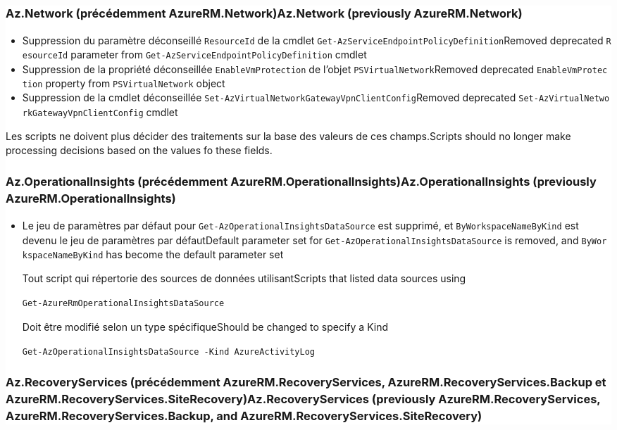 ### <a name="aznetwork-previously-azurermnetwork"></a><span data-ttu-id="2127d-263">Az.Network (précédemment AzureRM.Network)</span><span class="sxs-lookup"><span data-stu-id="2127d-263">Az.Network (previously AzureRM.Network)</span></span>

- <span data-ttu-id="2127d-264">Suppression du paramètre déconseillé `ResourceId` de la cmdlet `Get-AzServiceEndpointPolicyDefinition`</span><span class="sxs-lookup"><span data-stu-id="2127d-264">Removed deprecated `ResourceId` parameter from `Get-AzServiceEndpointPolicyDefinition` cmdlet</span></span>
- <span data-ttu-id="2127d-265">Suppression de la propriété déconseillée `EnableVmProtection` de l’objet `PSVirtualNetwork`</span><span class="sxs-lookup"><span data-stu-id="2127d-265">Removed deprecated `EnableVmProtection` property from `PSVirtualNetwork` object</span></span>
- <span data-ttu-id="2127d-266">Suppression de la cmdlet déconseillée `Set-AzVirtualNetworkGatewayVpnClientConfig`</span><span class="sxs-lookup"><span data-stu-id="2127d-266">Removed deprecated `Set-AzVirtualNetworkGatewayVpnClientConfig` cmdlet</span></span>
  
<span data-ttu-id="2127d-267">Les scripts ne doivent plus décider des traitements sur la base des valeurs de ces champs.</span><span class="sxs-lookup"><span data-stu-id="2127d-267">Scripts should no longer make processing decisions based on the values fo these fields.</span></span>

### <a name="azoperationalinsights-previously-azurermoperationalinsights"></a><span data-ttu-id="2127d-268">Az.OperationalInsights (précédemment AzureRM.OperationalInsights)</span><span class="sxs-lookup"><span data-stu-id="2127d-268">Az.OperationalInsights (previously AzureRM.OperationalInsights)</span></span>

- <span data-ttu-id="2127d-269">Le jeu de paramètres par défaut pour `Get-AzOperationalInsightsDataSource` est supprimé, et `ByWorkspaceNameByKind` est devenu le jeu de paramètres par défaut</span><span class="sxs-lookup"><span data-stu-id="2127d-269">Default parameter set for `Get-AzOperationalInsightsDataSource` is removed, and `ByWorkspaceNameByKind` has become the default parameter set</span></span>

  <span data-ttu-id="2127d-270">Tout script qui répertorie des sources de données utilisant</span><span class="sxs-lookup"><span data-stu-id="2127d-270">Scripts that listed data sources using</span></span>
  ```azurepowershell-interactive
  Get-AzureRmOperationalInsightsDataSource
  ```

  <span data-ttu-id="2127d-271">Doit être modifié selon un type spécifique</span><span class="sxs-lookup"><span data-stu-id="2127d-271">Should be changed to specify a Kind</span></span>
  ```azurepowershell-interactive
  Get-AzOperationalInsightsDataSource -Kind AzureActivityLog
  ```

### <a name="azrecoveryservices-previously-azurermrecoveryservices-azurermrecoveryservicesbackup-and-azurermrecoveryservicessiterecovery"></a><span data-ttu-id="2127d-272">Az.RecoveryServices (précédemment AzureRM.RecoveryServices, AzureRM.RecoveryServices.Backup et AzureRM.RecoveryServices.SiteRecovery)</span><span class="sxs-lookup"><span data-stu-id="2127d-272">Az.RecoveryServices (previously AzureRM.RecoveryServices, AzureRM.RecoveryServices.Backup, and AzureRM.RecoveryServices.SiteRecovery)</span></span>
